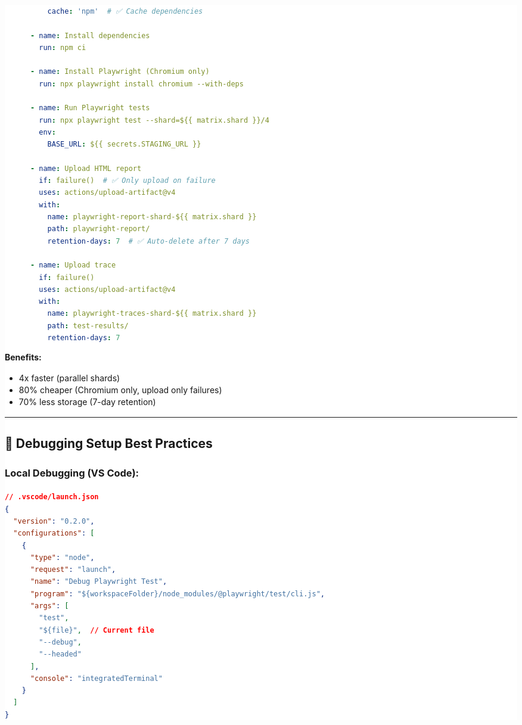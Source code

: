 ```yaml
          cache: 'npm'  # ✅ Cache dependencies
      
      - name: Install dependencies
        run: npm ci
      
      - name: Install Playwright (Chromium only)
        run: npx playwright install chromium --with-deps
      
      - name: Run Playwright tests
        run: npx playwright test --shard=${{ matrix.shard }}/4
        env:
          BASE_URL: ${{ secrets.STAGING_URL }}
      
      - name: Upload HTML report
        if: failure()  # ✅ Only upload on failure
        uses: actions/upload-artifact@v4
        with:
          name: playwright-report-shard-${{ matrix.shard }}
          path: playwright-report/
          retention-days: 7  # ✅ Auto-delete after 7 days
      
      - name: Upload trace
        if: failure()
        uses: actions/upload-artifact@v4
        with:
          name: playwright-traces-shard-${{ matrix.shard }}
          path: test-results/
          retention-days: 7
```

**Benefits:**
- 4x faster (parallel shards)
- 80% cheaper (Chromium only, upload only failures)
- 70% less storage (7-day retention)

---

## 🐛 Debugging Setup Best Practices

### **Local Debugging (VS Code):**
```json
// .vscode/launch.json
{
  "version": "0.2.0",
  "configurations": [
    {
      "type": "node",
      "request": "launch",
      "name": "Debug Playwright Test",
      "program": "${workspaceFolder}/node_modules/@playwright/test/cli.js",
      "args": [
        "test",
        "${file}",  // Current file
        "--debug",
        "--headed"
      ],
      "console": "integratedTerminal"
    }
  ]
}
```
